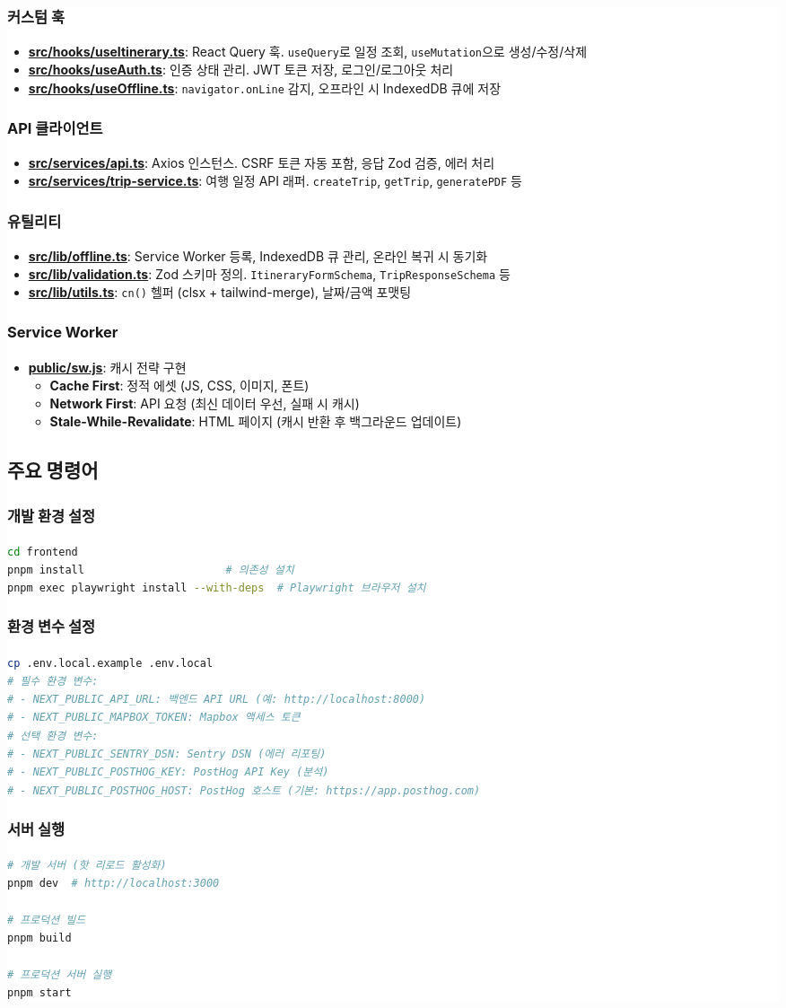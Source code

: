 ### 커스텀 훅
- **[src/hooks/useItinerary.ts](src/hooks/useItinerary.ts:1)**: React Query 훅. `useQuery`로 일정 조회, `useMutation`으로 생성/수정/삭제
- **[src/hooks/useAuth.ts](src/hooks/useAuth.ts:1)**: 인증 상태 관리. JWT 토큰 저장, 로그인/로그아웃 처리
- **[src/hooks/useOffline.ts](src/hooks/useOffline.ts:1)**: `navigator.onLine` 감지, 오프라인 시 IndexedDB 큐에 저장

### API 클라이언트
- **[src/services/api.ts](src/services/api.ts:52)**: Axios 인스턴스. CSRF 토큰 자동 포함, 응답 Zod 검증, 에러 처리
- **[src/services/trip-service.ts](src/services/trip-service.ts:1)**: 여행 일정 API 래퍼. `createTrip`, `getTrip`, `generatePDF` 등

### 유틸리티
- **[src/lib/offline.ts](src/lib/offline.ts:1)**: Service Worker 등록, IndexedDB 큐 관리, 온라인 복귀 시 동기화
- **[src/lib/validation.ts](src/lib/validation.ts:1)**: Zod 스키마 정의. `ItineraryFormSchema`, `TripResponseSchema` 등
- **[src/lib/utils.ts](src/lib/utils.ts:1)**: `cn()` 헬퍼 (clsx + tailwind-merge), 날짜/금액 포맷팅

### Service Worker
- **[public/sw.js](public/sw.js:1)**: 캐시 전략 구현
  - **Cache First**: 정적 에셋 (JS, CSS, 이미지, 폰트)
  - **Network First**: API 요청 (최신 데이터 우선, 실패 시 캐시)
  - **Stale-While-Revalidate**: HTML 페이지 (캐시 반환 후 백그라운드 업데이트)

## 주요 명령어

### 개발 환경 설정
```bash
cd frontend
pnpm install                      # 의존성 설치
pnpm exec playwright install --with-deps  # Playwright 브라우저 설치
```

### 환경 변수 설정
```bash
cp .env.local.example .env.local
# 필수 환경 변수:
# - NEXT_PUBLIC_API_URL: 백엔드 API URL (예: http://localhost:8000)
# - NEXT_PUBLIC_MAPBOX_TOKEN: Mapbox 액세스 토큰
# 선택 환경 변수:
# - NEXT_PUBLIC_SENTRY_DSN: Sentry DSN (에러 리포팅)
# - NEXT_PUBLIC_POSTHOG_KEY: PostHog API Key (분석)
# - NEXT_PUBLIC_POSTHOG_HOST: PostHog 호스트 (기본: https://app.posthog.com)
```

### 서버 실행
```bash
# 개발 서버 (핫 리로드 활성화)
pnpm dev  # http://localhost:3000

# 프로덕션 빌드
pnpm build

# 프로덕션 서버 실행
pnpm start
```
